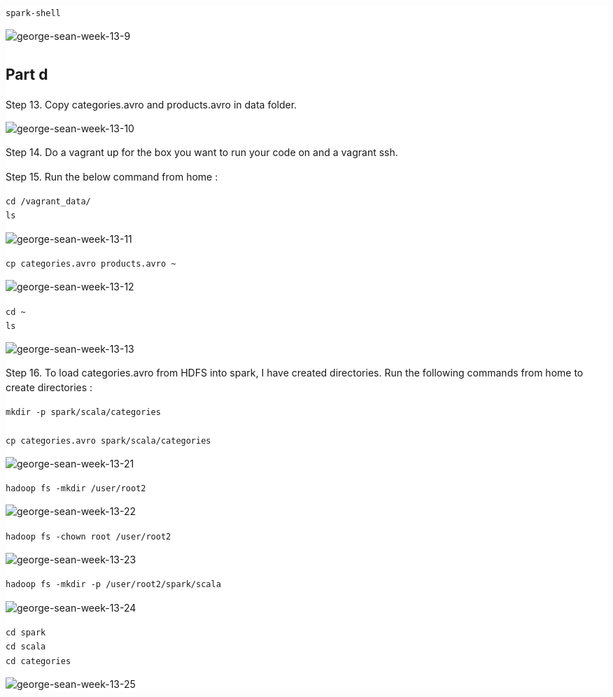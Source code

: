 	spark-shell

![george-sean-week-13-9](https://user-images.githubusercontent.com/31294255/33106273-fdce93aa-cef6-11e7-8439-da14b37762ac.PNG)

## Part d

Step 13. Copy categories.avro and products.avro in data folder.

![george-sean-week-13-10](https://user-images.githubusercontent.com/31294255/33222622-40dfee72-d11e-11e7-87ca-4c171fee56e1.PNG)

Step 14. Do a vagrant up for the box you want to run your code on and a vagrant ssh.

Step 15. Run the below command from home :

	cd /vagrant_data/
	ls

![george-sean-week-13-11](https://user-images.githubusercontent.com/31294255/33222626-45be9f4c-d11e-11e7-9bcf-d3bbf8937e4c.PNG)
	
	cp categories.avro products.avro ~

![george-sean-week-13-12](https://user-images.githubusercontent.com/31294255/33222630-4cde62d0-d11e-11e7-9586-1beed915cd67.PNG)

	cd ~
	ls

![george-sean-week-13-13](https://user-images.githubusercontent.com/31294255/33222635-5339090a-d11e-11e7-8168-9d6d38da0bf3.PNG)
 
Step 16. To load categories.avro from HDFS into spark, I have created directories. Run the following commands from home to create directories :

	mkdir -p spark/scala/categories

	cp categories.avro spark/scala/categories

![george-sean-week-13-21](https://user-images.githubusercontent.com/31294255/33222651-62d11682-d11e-11e7-8402-b39e170e9b57.PNG)

	hadoop fs -mkdir /user/root2

![george-sean-week-13-22](https://user-images.githubusercontent.com/31294255/33222652-62f17e68-d11e-11e7-9c49-b4fd75dd4659.PNG)

	hadoop fs -chown root /user/root2

![george-sean-week-13-23](https://user-images.githubusercontent.com/31294255/33222653-630f77ec-d11e-11e7-92ba-e075d2388fa3.PNG)

	hadoop fs -mkdir -p /user/root2/spark/scala

![george-sean-week-13-24](https://user-images.githubusercontent.com/31294255/33222654-6328bf18-d11e-11e7-8067-965d4d86e68b.PNG)

	cd spark
	cd scala
	cd categories

![george-sean-week-13-25](https://user-images.githubusercontent.com/31294255/33222655-6347aa40-d11e-11e7-8428-ccbb75a8bebd.PNG)
